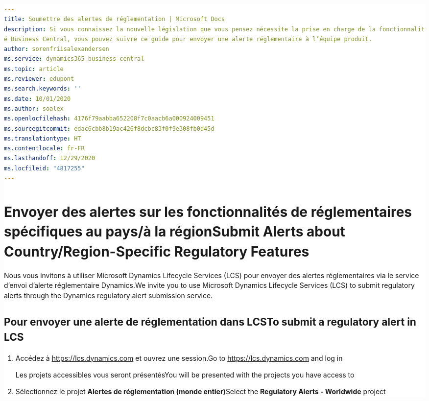 ```yaml
---
title: Soumettre des alertes de réglementation | Microsoft Docs
description: Si vous connaissez la nouvelle législation que vous pensez nécessite la prise en charge de la fonctionnalité Business Central, vous pouvez suivre ce guide pour envoyer une alerte réglementaire à l’équipe produit.
author: sorenfriisalexandersen
ms.service: dynamics365-business-central
ms.topic: article
ms.reviewer: edupont
ms.search.keywords: ''
ms.date: 10/01/2020
ms.author: soalex
ms.openlocfilehash: 4176f79aabba652208f7c0aacb6a000924009451
ms.sourcegitcommit: edac6cbb8b19ac426f8dcbc83f0f9e308fb0d45d
ms.translationtype: HT
ms.contentlocale: fr-FR
ms.lasthandoff: 12/29/2020
ms.locfileid: "4817255"
---
```

# <a name="submit-alerts-about-countryregion-specific-regulatory-features"></a><span data-ttu-id="ddbf6-103">Envoyer des alertes sur les fonctionnalités de réglementaires spécifiques au pays/à la région</span><span class="sxs-lookup"><span data-stu-id="ddbf6-103">Submit Alerts about Country/Region-Specific Regulatory Features</span></span>

<span data-ttu-id="ddbf6-104">Nous vous invitons à utiliser Microsoft Dynamics Lifecycle Services (LCS) pour envoyer des alertes réglementaires via le service d’envoi d’alerte réglementaire Dynamics.</span><span class="sxs-lookup"><span data-stu-id="ddbf6-104">We invite you to use Microsoft Dynamics Lifecycle Services (LCS) to submit regulatory alerts through the Dynamics regulatory alert submission service.</span></span>  

## <a name="to-submit-a-regulatory-alert-in-lcs"></a><span data-ttu-id="ddbf6-105">Pour envoyer une alerte de réglementation dans LCS</span><span class="sxs-lookup"><span data-stu-id="ddbf6-105">To submit a regulatory alert in LCS</span></span>

1. <span data-ttu-id="ddbf6-106">Accédez à https://lcs.dynamics.com et ouvrez une session.</span><span class="sxs-lookup"><span data-stu-id="ddbf6-106">Go to https://lcs.dynamics.com and log in</span></span>  

    <span data-ttu-id="ddbf6-107">Les projets accessibles vous seront présentés</span><span class="sxs-lookup"><span data-stu-id="ddbf6-107">You will be presented with the projects you have access to</span></span>

2. <span data-ttu-id="ddbf6-108">Sélectionnez le projet **Alertes de réglementation (monde entier)**</span><span class="sxs-lookup"><span data-stu-id="ddbf6-108">Select the **Regulatory Alerts - Worldwide** project</span></span>
